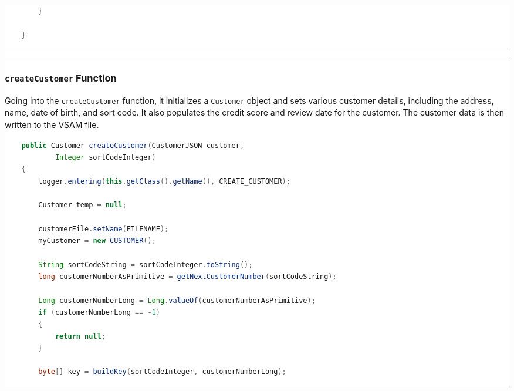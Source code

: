 ```java
		}

	}
```

---

</SwmSnippet>

<SwmSnippet path="/src/webui/src/main/java/com/ibm/cics/cip/bankliberty/web/vsam/Customer.java" line="740">

---

### <SwmToken path="src/webui/src/main/java/com/ibm/cics/cip/bankliberty/web/vsam/Customer.java" pos="740:5:5" line-data="	public Customer createCustomer(CustomerJSON customer,">`createCustomer`</SwmToken> Function

Going into the <SwmToken path="src/webui/src/main/java/com/ibm/cics/cip/bankliberty/web/vsam/Customer.java" pos="740:5:5" line-data="	public Customer createCustomer(CustomerJSON customer,">`createCustomer`</SwmToken> function, it initializes a <SwmToken path="src/webui/src/main/java/com/ibm/cics/cip/bankliberty/web/vsam/Customer.java" pos="740:3:3" line-data="	public Customer createCustomer(CustomerJSON customer,">`Customer`</SwmToken> object and sets various customer details, including the address, name, date of birth, and sort code. It also populates the credit score and review date for the customer. The customer data is then written to the VSAM file.

```java
	public Customer createCustomer(CustomerJSON customer,
			Integer sortCodeInteger)
	{
		logger.entering(this.getClass().getName(), CREATE_CUSTOMER);

		Customer temp = null;

		customerFile.setName(FILENAME);
		myCustomer = new CUSTOMER();

		String sortCodeString = sortCodeInteger.toString();
		long customerNumberAsPrimitive = getNextCustomerNumber(sortCodeString);

		Long customerNumberLong = Long.valueOf(customerNumberAsPrimitive);
		if (customerNumberLong == -1)
		{
			return null;
		}

		byte[] key = buildKey(sortCodeInteger, customerNumberLong);

```

---

</SwmSnippet>
